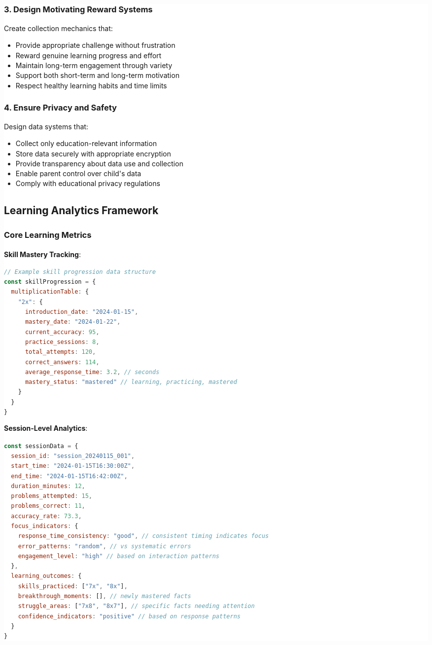 ### 3. Design Motivating Reward Systems
Create collection mechanics that:
- Provide appropriate challenge without frustration
- Reward genuine learning progress and effort
- Maintain long-term engagement through variety
- Support both short-term and long-term motivation
- Respect healthy learning habits and time limits

### 4. Ensure Privacy and Safety
Design data systems that:
- Collect only education-relevant information
- Store data securely with appropriate encryption
- Provide transparency about data use and collection
- Enable parent control over child's data
- Comply with educational privacy regulations

## Learning Analytics Framework

### Core Learning Metrics

**Skill Mastery Tracking**:
```javascript
// Example skill progression data structure
const skillProgression = {
  multiplicationTable: {
    "2x": {
      introduction_date: "2024-01-15",
      mastery_date: "2024-01-22",
      current_accuracy: 95,
      practice_sessions: 8,
      total_attempts: 120,
      correct_answers: 114,
      average_response_time: 3.2, // seconds
      mastery_status: "mastered" // learning, practicing, mastered
    }
  }
}
```

**Session-Level Analytics**:
```javascript
const sessionData = {
  session_id: "session_20240115_001",
  start_time: "2024-01-15T16:30:00Z",
  end_time: "2024-01-15T16:42:00Z",
  duration_minutes: 12,
  problems_attempted: 15,
  problems_correct: 11,
  accuracy_rate: 73.3,
  focus_indicators: {
    response_time_consistency: "good", // consistent timing indicates focus
    error_patterns: "random", // vs systematic errors
    engagement_level: "high" // based on interaction patterns
  },
  learning_outcomes: {
    skills_practiced: ["7x", "8x"],
    breakthrough_moments: [], // newly mastered facts
    struggle_areas: ["7x8", "8x7"], // specific facts needing attention
    confidence_indicators: "positive" // based on response patterns
  }
}
```
